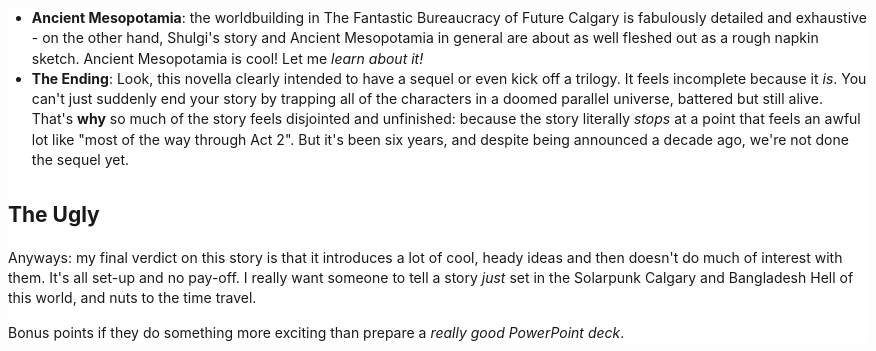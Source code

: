 * **Ancient Mesopotamia**: the worldbuilding in The Fantastic Bureaucracy of Future Calgary is fabulously detailed and exhaustive - on the other hand, Shulgi's story and Ancient Mesopotamia in general are about as well fleshed out as a rough napkin sketch. Ancient Mesopotamia is cool! Let me _learn about it!_
* **The Ending**: Look, this novella clearly intended to have a sequel or even kick off a trilogy. It feels incomplete because it _is_. You can't just suddenly end your story by trapping all of the characters in a doomed parallel universe, battered but still alive. That's **why** so much of the story feels disjointed and unfinished: because the story literally _stops_ at a point that feels an awful lot like "most of the way through Act 2". But it's been six years, and despite being announced a decade ago, we're not done the sequel yet.


## The Ugly

Anyways: my final verdict on this story is that it introduces a lot of cool, heady ideas and then doesn't do much of interest with them. It's all set-up and no pay-off.  I really want someone to tell a story _just_ set in the Solarpunk Calgary and Bangladesh Hell of this world, and nuts to the time travel.

Bonus points if they do something more exciting than prepare a _really good PowerPoint deck_.
